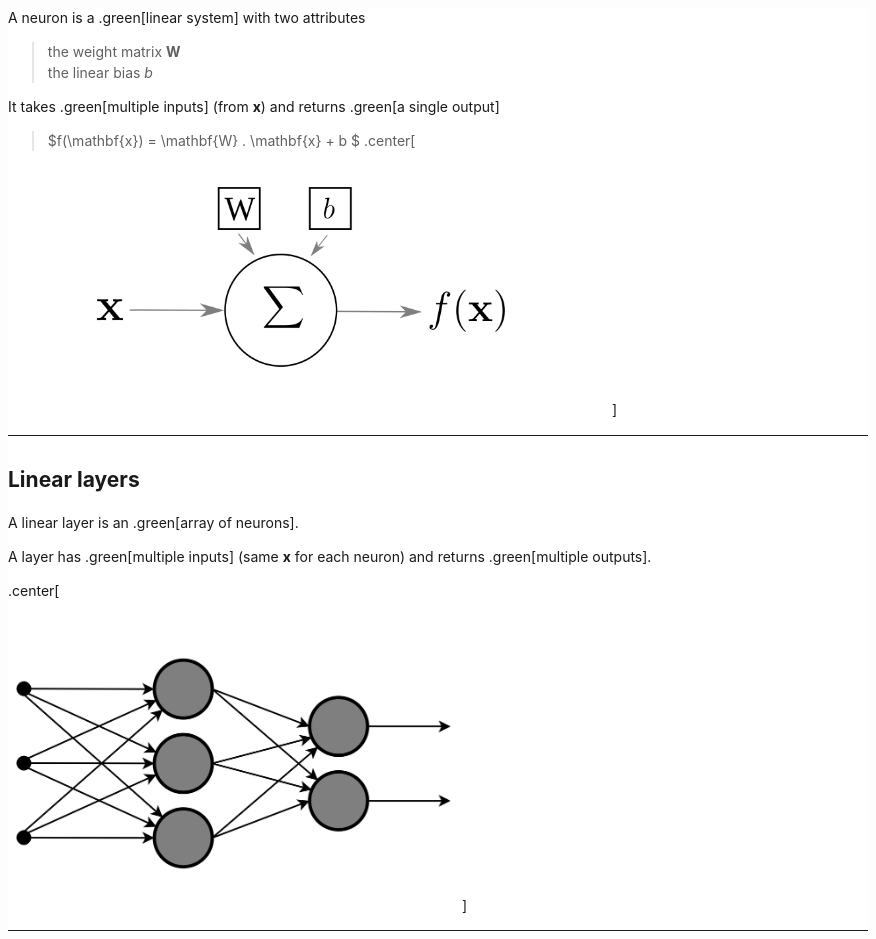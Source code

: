 A neuron is a .green[linear system] with two attributes
> the weight matrix $\mathbf{W}$  
> the linear bias $b$

It takes .green[multiple inputs] (from $\mathbf{x}$) and returns .green[a single output]
> $f(\mathbf{x}) = \mathbf{W} . \mathbf{x} + b $
.center[
  <img src="img/neuron.svg" width="600px" />
]

---
## Linear layers

A linear layer is an .green[array of neurons].

A layer has .green[multiple inputs] (same $\mathbf{x}$ for each neuron) and returns .green[multiple outputs].

.center[
  
  <img src="img/mlp_bkg.svg" width="450px" vspace="40px"/>
]

---

[twitter]: https://twitter.com/alxbcd
[mail]: mailto:aboucaud@apc.in2p3.fr
[twitter]: https://twitter.com/alxbcd
[archi]: https://www.jeremyjordan.me/convnet-architectures/
[wavenet]: https://deepmind.com/blog/high-fidelity-speech-synthesis-wavenet/
[deepcolor]: https://richzhang.github.io/ideepcolor/
[alphastar]: https://deepmind.com/blog/alphastar-mastering-real-time-strategy-game-starcraft-ii/
[rapids]: https://rapids.ai
[tacotron]: https://google.github.io/tacotron/publications/tacotron2/index.html
[wfir]: http://www.whichfaceisreal.com
[mjordanmedium]: https://medium.com/@mijordan3/artificial-intelligence-the-revolution-hasnt-happened-yet-5e1d5812e1e7 
[keras]: https://keras.io/
[tf]: https://www.tensorflow.org/
[cntk]: https://docs.microsoft.com/fr-fr/cognitive-toolkit/
[theano]: http://www.deeplearning.net/software/theano/
[nnzoo]: http://www.asimovinstitute.org/neural-network-zoo/
[gh]: https://github.com/
[kerasapp]: https://keras.io/applications/
[refs]: https://github.com/aboucaud/slides/blob/master/2018/hands-on-deep-learning/references.md
[website]: https://aboucaud.github.io
[cc]: http://creativecommons.org/licenses/by-sa/4.0